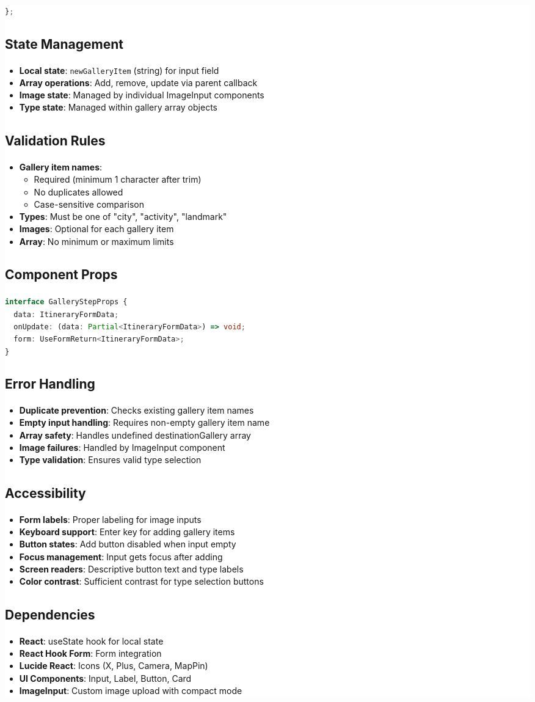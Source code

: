 ```typescript
};
```

## State Management
- **Local state**: `newGalleryItem` (string) for input field
- **Array operations**: Add, remove, update via parent callback
- **Image state**: Managed by individual ImageInput components
- **Type state**: Managed within gallery array objects

## Validation Rules
- **Gallery item names**: 
  - Required (minimum 1 character after trim)
  - No duplicates allowed
  - Case-sensitive comparison
- **Types**: Must be one of "city", "activity", "landmark"
- **Images**: Optional for each gallery item
- **Array**: No minimum or maximum limits

## Component Props
```typescript
interface GalleryStepProps {
  data: ItineraryFormData;
  onUpdate: (data: Partial<ItineraryFormData>) => void;
  form: UseFormReturn<ItineraryFormData>;
}
```

## Error Handling
- **Duplicate prevention**: Checks existing gallery item names
- **Empty input handling**: Requires non-empty gallery item name
- **Array safety**: Handles undefined destinationGallery array
- **Image failures**: Handled by ImageInput component
- **Type validation**: Ensures valid type selection

## Accessibility
- **Form labels**: Proper labeling for image inputs
- **Keyboard support**: Enter key for adding gallery items
- **Button states**: Add button disabled when input empty
- **Focus management**: Input gets focus after adding
- **Screen readers**: Descriptive button text and type labels
- **Color contrast**: Sufficient contrast for type selection buttons

## Dependencies
- **React**: useState hook for local state
- **React Hook Form**: Form integration
- **Lucide React**: Icons (X, Plus, Camera, MapPin)
- **UI Components**: Input, Label, Button, Card
- **ImageInput**: Custom image upload with compact mode
